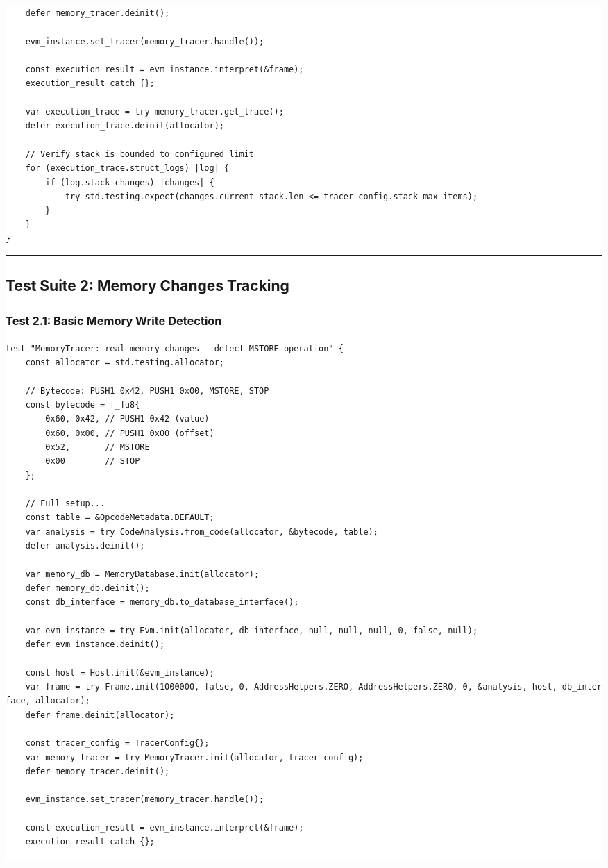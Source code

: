 ```zig
    defer memory_tracer.deinit();
    
    evm_instance.set_tracer(memory_tracer.handle());
    
    const execution_result = evm_instance.interpret(&frame);
    execution_result catch {};
    
    var execution_trace = try memory_tracer.get_trace();
    defer execution_trace.deinit(allocator);
    
    // Verify stack is bounded to configured limit
    for (execution_trace.struct_logs) |log| {
        if (log.stack_changes) |changes| {
            try std.testing.expect(changes.current_stack.len <= tracer_config.stack_max_items);
        }
    }
}
```

---

## Test Suite 2: Memory Changes Tracking

### Test 2.1: Basic Memory Write Detection
```zig
test "MemoryTracer: real memory changes - detect MSTORE operation" {
    const allocator = std.testing.allocator;
    
    // Bytecode: PUSH1 0x42, PUSH1 0x00, MSTORE, STOP
    const bytecode = [_]u8{ 
        0x60, 0x42, // PUSH1 0x42 (value)
        0x60, 0x00, // PUSH1 0x00 (offset)
        0x52,       // MSTORE
        0x00        // STOP
    };
    
    // Full setup...
    const table = &OpcodeMetadata.DEFAULT;
    var analysis = try CodeAnalysis.from_code(allocator, &bytecode, table);
    defer analysis.deinit();
    
    var memory_db = MemoryDatabase.init(allocator);
    defer memory_db.deinit();
    const db_interface = memory_db.to_database_interface();
    
    var evm_instance = try Evm.init(allocator, db_interface, null, null, null, 0, false, null);
    defer evm_instance.deinit();
    
    const host = Host.init(&evm_instance);
    var frame = try Frame.init(1000000, false, 0, AddressHelpers.ZERO, AddressHelpers.ZERO, 0, &analysis, host, db_interface, allocator);
    defer frame.deinit(allocator);
    
    const tracer_config = TracerConfig{};
    var memory_tracer = try MemoryTracer.init(allocator, tracer_config);
    defer memory_tracer.deinit();
    
    evm_instance.set_tracer(memory_tracer.handle());
    
    const execution_result = evm_instance.interpret(&frame);
    execution_result catch {};
    
```